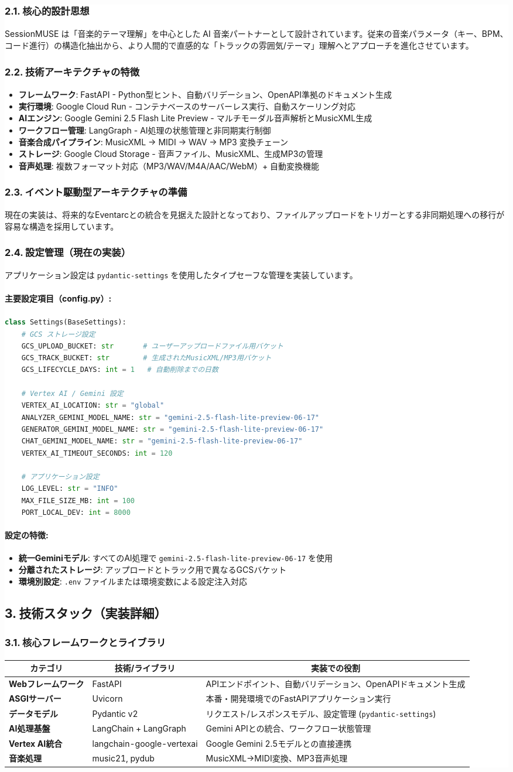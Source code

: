 ### 2.1. 核心的設計思想
SessionMUSE は「音楽的テーマ理解」を中心とした AI 音楽パートナーとして設計されています。従来の音楽パラメータ（キー、BPM、コード進行）の構造化抽出から、より人間的で直感的な「トラックの雰囲気/テーマ」理解へとアプローチを進化させています。

### 2.2. 技術アーキテクチャの特徴
 * **フレームワーク**: FastAPI - Python型ヒント、自動バリデーション、OpenAPI準拠のドキュメント生成
 * **実行環境**: Google Cloud Run - コンテナベースのサーバーレス実行、自動スケーリング対応
 * **AIエンジン**: Google Gemini 2.5 Flash Lite Preview - マルチモーダル音声解析とMusicXML生成
 * **ワークフロー管理**: LangGraph - AI処理の状態管理と非同期実行制御
 * **音楽合成パイプライン**: MusicXML → MIDI → WAV → MP3 変換チェーン
 * **ストレージ**: Google Cloud Storage - 音声ファイル、MusicXML、生成MP3の管理
 * **音声処理**: 複数フォーマット対応（MP3/WAV/M4A/AAC/WebM）+ 自動変換機能

### 2.3. イベント駆動型アーキテクチャの準備
現在の実装は、将来的なEventarcとの統合を見据えた設計となっており、ファイルアップロードをトリガーとする非同期処理への移行が容易な構造を採用しています。

### 2.4. 設定管理（現在の実装）
アプリケーション設定は `pydantic-settings` を使用したタイプセーフな管理を実装しています。

#### 主要設定項目（config.py）:
```python
class Settings(BaseSettings):
    # GCS ストレージ設定
    GCS_UPLOAD_BUCKET: str       # ユーザーアップロードファイル用バケット
    GCS_TRACK_BUCKET: str        # 生成されたMusicXML/MP3用バケット
    GCS_LIFECYCLE_DAYS: int = 1   # 自動削除までの日数
    
    # Vertex AI / Gemini 設定
    VERTEX_AI_LOCATION: str = "global"
    ANALYZER_GEMINI_MODEL_NAME: str = "gemini-2.5-flash-lite-preview-06-17"
    GENERATOR_GEMINI_MODEL_NAME: str = "gemini-2.5-flash-lite-preview-06-17"
    CHAT_GEMINI_MODEL_NAME: str = "gemini-2.5-flash-lite-preview-06-17"
    VERTEX_AI_TIMEOUT_SECONDS: int = 120
    
    # アプリケーション設定
    LOG_LEVEL: str = "INFO"
    MAX_FILE_SIZE_MB: int = 100
    PORT_LOCAL_DEV: int = 8000
```

#### 設定の特徴:
- **統一Geminiモデル**: すべてのAI処理で `gemini-2.5-flash-lite-preview-06-17` を使用
- **分離されたストレージ**: アップロードとトラック用で異なるGCSバケット
- **環境別設定**: `.env` ファイルまたは環境変数による設定注入対応


## 3. 技術スタック（実装詳細）

### 3.1. 核心フレームワークとライブラリ
| カテゴリ | 技術/ライブラリ | 実装での役割 |
|---|---|---|
| **Webフレームワーク** | FastAPI | APIエンドポイント、自動バリデーション、OpenAPIドキュメント生成 |
| **ASGIサーバー** | Uvicorn | 本番・開発環境でのFastAPIアプリケーション実行 |
| **データモデル** | Pydantic v2 | リクエスト/レスポンスモデル、設定管理 (`pydantic-settings`) |
| **AI処理基盤** | LangChain + LangGraph | Gemini APIとの統合、ワークフロー状態管理 |
| **Vertex AI統合** | langchain-google-vertexai | Google Gemini 2.5モデルとの直接連携 |
| **音楽処理** | music21, pydub | MusicXML→MIDI変換、MP3音声処理 |
